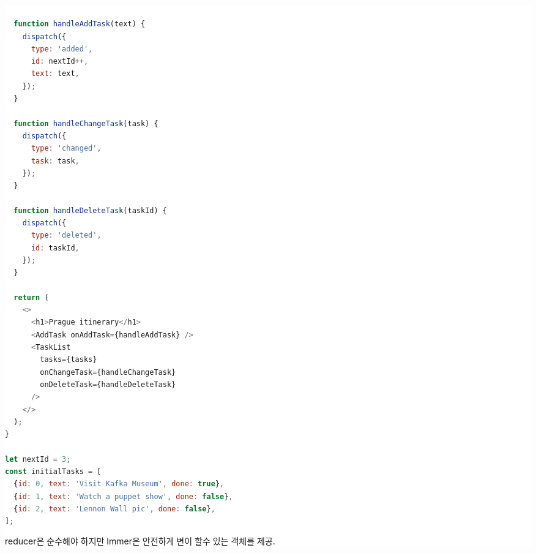 ```javascript

  function handleAddTask(text) {
    dispatch({
      type: 'added',
      id: nextId++,
      text: text,
    });
  }

  function handleChangeTask(task) {
    dispatch({
      type: 'changed',
      task: task,
    });
  }

  function handleDeleteTask(taskId) {
    dispatch({
      type: 'deleted',
      id: taskId,
    });
  }

  return (
    <>
      <h1>Prague itinerary</h1>
      <AddTask onAddTask={handleAddTask} />
      <TaskList
        tasks={tasks}
        onChangeTask={handleChangeTask}
        onDeleteTask={handleDeleteTask}
      />
    </>
  );
}

let nextId = 3;
const initialTasks = [
  {id: 0, text: 'Visit Kafka Museum', done: true},
  {id: 1, text: 'Watch a puppet show', done: false},
  {id: 2, text: 'Lennon Wall pic', done: false},
];
```

reducer은 순수해야 하지만 Immer은 안전하게 변이 할수 있는 객체를 제공.